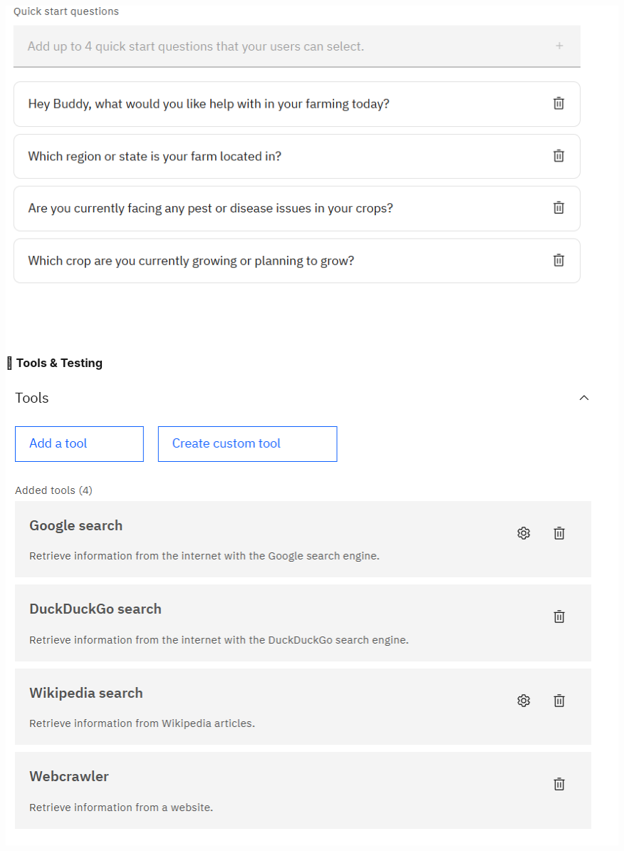 <img width="874" alt="Prompts" src="https://github.com/Bittu3487/IBM-Cloud-Farming-Agent/blob/main/Suggest_prompt.png" />

### 🔹 Tools & Testing
<img width="890" alt="Tools" src="https://github.com/Bittu3487/IBM-Cloud-Farming-Agent/blob/main/Tools.png" />
